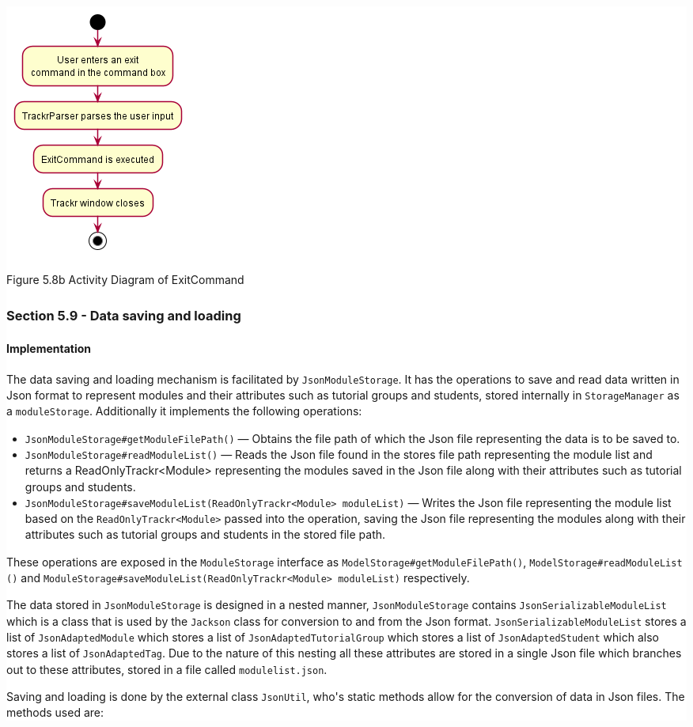 ![ExitCommandActivityDiagram](images/ExitCommandActivityDiagram.png)
<figcaption> Figure 5.8b Activity Diagram of ExitCommand</figcaption>

### Section 5.9 - Data saving and loading

#### Implementation

The data saving and loading mechanism is facilitated by `JsonModuleStorage`. It has the operations to save and read data written in Json format to represent modules and their attributes such as tutorial groups and students, stored internally in `StorageManager` as a `moduleStorage`. Additionally it implements the following operations:

- `JsonModuleStorage#getModuleFilePath()` — Obtains the file path of which the Json file representing the data is to be saved to.
- `JsonModuleStorage#readModuleList()` — Reads the Json file found in the stores file path representing the module list and returns a ReadOnlyTrackr&lt;Module&gt; representing the modules saved in the Json file along with their attributes such as tutorial groups and students.
- `JsonModuleStorage#saveModuleList(ReadOnlyTrackr<Module> moduleList)` — Writes the Json file representing the module list based on the `ReadOnlyTrackr<Module>` passed into the operation, saving the Json file representing the modules along with their attributes such as tutorial groups and students in the stored file path.

These operations are exposed in the `ModuleStorage` interface as `ModelStorage#getModuleFilePath()`, `ModelStorage#readModuleList()` and `ModuleStorage#saveModuleList(ReadOnlyTrackr<Module> moduleList)` respectively.

The data stored in `JsonModuleStorage` is designed in a nested manner, `JsonModuleStorage` contains `JsonSerializableModuleList` which is a class that is used by the `Jackson` class for conversion to and from the Json format. `JsonSerializableModuleList` stores a list of `JsonAdaptedModule` which stores a list of `JsonAdaptedTutorialGroup` which stores a list of `JsonAdaptedStudent` which also stores a list of `JsonAdaptedTag`. Due to the nature of this nesting all these attributes are stored in a single Json file which branches out to these attributes, stored in a file called `modulelist.json`.

Saving and loading is done by the external class `JsonUtil`, who's static methods allow for the conversion of data in Json files. The methods used are:
